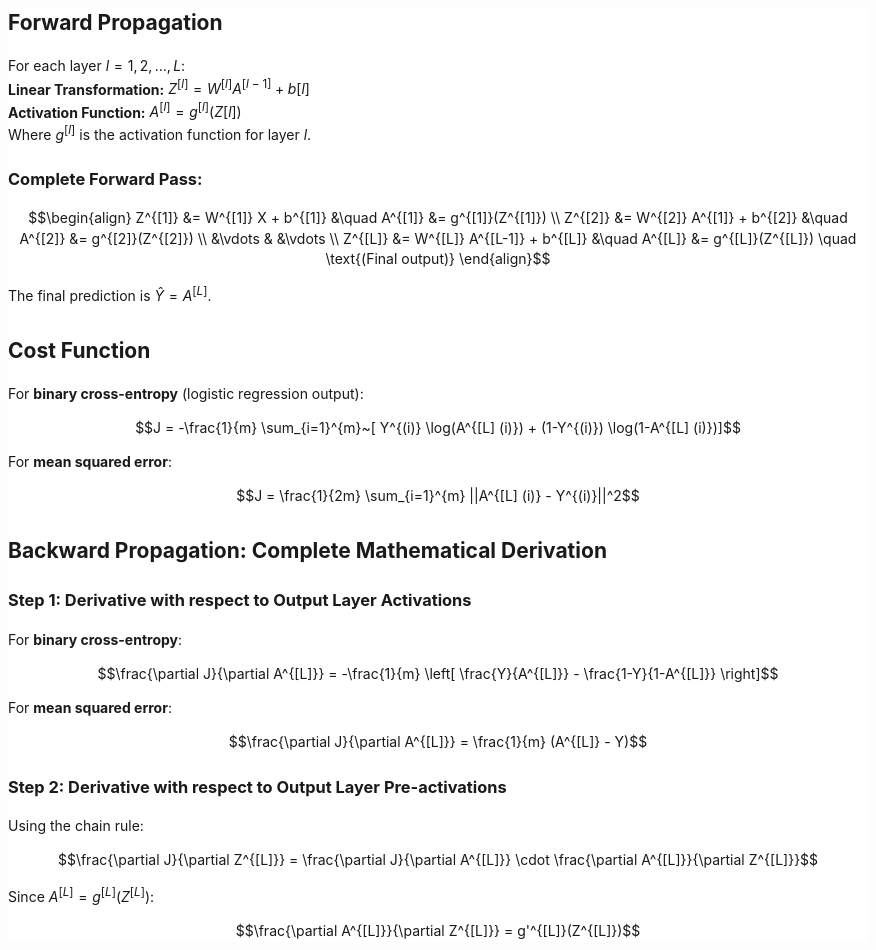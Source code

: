 ## $\text{Forward Propagation}$

For each layer $l = 1, 2, \ldots, L$:  
**Linear Transformation:** $Z^{[l]}=W^{[l]}A^{[l−1]}+b{[l]}$  
**Activation Function:** $A^{[l]}=g^{[l]}(Z{[l]})$  
Where $g^{[l]}$ is the activation function for layer $l$.  

### Complete Forward Pass:

$$\begin{align}
Z^{[1]} &= W^{[1]} X + b^{[1]} &\quad  A^{[1]} &= g^{[1]}(Z^{[1]}) \\
Z^{[2]} &= W^{[2]} A^{[1]} + b^{[2]} &\quad A^{[2]} &= g^{[2]}(Z^{[2]}) \\
&\vdots & &\vdots \\
Z^{[L]} &= W^{[L]} A^{[L-1]} + b^{[L]} &\quad A^{[L]} &= g^{[L]}(Z^{[L]}) \quad \text{(Final output)}
\end{align}$$  

The final prediction is $\hat{Y} = A^{[L]}$.  

## $\text{Cost Function}$

For **binary cross-entropy** (logistic regression output):  

$$J = -\frac{1}{m} \sum_{i=1}^{m}~[ Y^{(i)} \log(A^{[L] (i)}) + (1-Y^{(i)}) \log(1-A^{[L] (i)})]$$  

For **mean squared error**:

$$J = \frac{1}{2m} \sum_{i=1}^{m} ||A^{[L] (i)} - Y^{(i)}||^2$$

## $\text{Backward Propagation: Complete Mathematical Derivation}$

### Step 1: Derivative with respect to Output Layer Activations

For **binary cross-entropy**:  

$$\frac{\partial J}{\partial A^{[L]}} = -\frac{1}{m} \left[ \frac{Y}{A^{[L]}} - \frac{1-Y}{1-A^{[L]}} \right]$$  

For **mean squared error**:  

$$\frac{\partial J}{\partial A^{[L]}} = \frac{1}{m} (A^{[L]} - Y)$$  

### Step 2: Derivative with respect to Output Layer Pre-activations

Using the chain rule:  

$$\frac{\partial J}{\partial Z^{[L]}} = \frac{\partial J}{\partial A^{[L]}} \cdot \frac{\partial A^{[L]}}{\partial Z^{[L]}}$$  

Since $A^{[L]} = g^{[L]}(Z^{[L]})$:  

$$\frac{\partial A^{[L]}}{\partial Z^{[L]}} = g'^{[L]}(Z^{[L]})$$  
